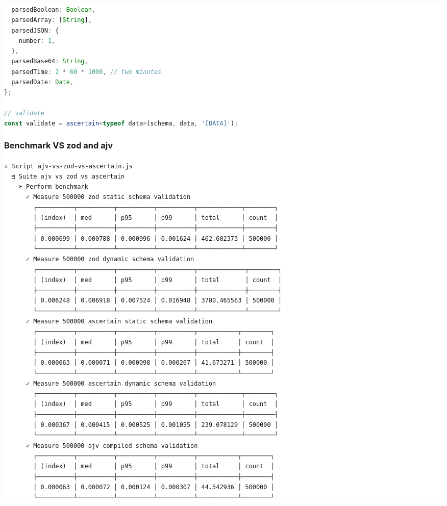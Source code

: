 ```typescript
  parsedBoolean: Boolean,
  parsedArray: [String],
  parsedJSON: {
    number: 1,
  },
  parsedBase64: String,
  parsedTime: 2 * 60 * 1000, // two minutes
  parsedDate: Date,
};

// validate
const validate = ascertain<typeof data>(schema, data, '[DATA]');
```

### Benchmark VS zod and ajv
```
⭐ Script ajv-vs-zod-vs-ascertain.js
  ⇶ Suite ajv vs zod vs ascertain
    ➤ Perform benchmark
      ✓ Measure 500000 zod static schema validation
        ┌──────────┬──────────┬──────────┬──────────┬────────────┬────────┐
        │ (index)  │ med      │ p95      │ p99      │ total      │ count  │
        ├──────────┼──────────┼──────────┼──────────┼────────────┼────────┤
        │ 0.000699 │ 0.000788 │ 0.000996 │ 0.001624 │ 462.602373 │ 500000 │
        └──────────┴──────────┴──────────┴──────────┴────────────┴────────┘
      ✓ Measure 500000 zod dynamic schema validation
        ┌──────────┬──────────┬──────────┬──────────┬─────────────┬────────┐
        │ (index)  │ med      │ p95      │ p99      │ total       │ count  │
        ├──────────┼──────────┼──────────┼──────────┼─────────────┼────────┤
        │ 0.006248 │ 0.006918 │ 0.007524 │ 0.016948 │ 3780.465563 │ 500000 │
        └──────────┴──────────┴──────────┴──────────┴─────────────┴────────┘
      ✓ Measure 500000 ascertain static schema validation
        ┌──────────┬──────────┬──────────┬──────────┬───────────┬────────┐
        │ (index)  │ med      │ p95      │ p99      │ total     │ count  │
        ├──────────┼──────────┼──────────┼──────────┼───────────┼────────┤
        │ 0.000063 │ 0.000071 │ 0.000098 │ 0.000267 │ 41.673271 │ 500000 │
        └──────────┴──────────┴──────────┴──────────┴───────────┴────────┘
      ✓ Measure 500000 ascertain dynamic schema validation
        ┌──────────┬──────────┬──────────┬──────────┬────────────┬────────┐
        │ (index)  │ med      │ p95      │ p99      │ total      │ count  │
        ├──────────┼──────────┼──────────┼──────────┼────────────┼────────┤
        │ 0.000367 │ 0.000415 │ 0.000525 │ 0.001055 │ 239.078129 │ 500000 │
        └──────────┴──────────┴──────────┴──────────┴────────────┴────────┘
      ✓ Measure 500000 ajv compiled schema validation
        ┌──────────┬──────────┬──────────┬──────────┬───────────┬────────┐
        │ (index)  │ med      │ p95      │ p99      │ total     │ count  │
        ├──────────┼──────────┼──────────┼──────────┼───────────┼────────┤
        │ 0.000063 │ 0.000072 │ 0.000124 │ 0.000307 │ 44.542936 │ 500000 │
        └──────────┴──────────┴──────────┴──────────┴───────────┴────────┘
```


[npm-url]: https://www.npmjs.com/package/ascertain
[downloads-image]: https://img.shields.io/npm/dw/ascertain.svg?maxAge=43200
[npm-image]: https://img.shields.io/npm/v/ascertain.svg?maxAge=43200
[github-url]: https://github.com/3axap4eHko/ascertain/actions/workflows/cicd.yml
[github-image]: https://github.com/3axap4eHko/ascertain/actions/workflows/cicd.yml/badge.svg
[codecov-url]: https://codecov.io/gh/3axap4eHko/ascertain
[codecov-image]: https://img.shields.io/codecov/c/github/3axap4eHko/ascertain/master.svg?maxAge=43200
[snyk-url]: https://snyk.io/test/npm/ascertain/latest
[snyk-image]: https://img.shields.io/snyk/vulnerabilities/github/3axap4eHko/ascertain.svg?maxAge=43200